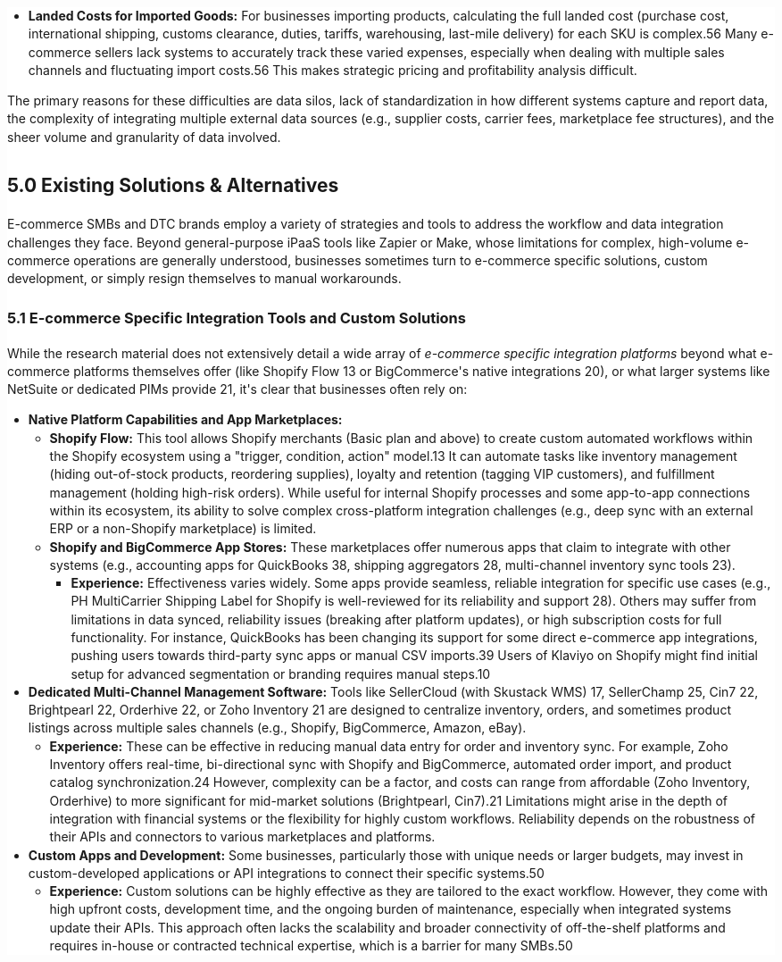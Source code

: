 * **Landed Costs for Imported Goods:** For businesses importing products, calculating the full landed cost (purchase cost, international shipping, customs clearance, duties, tariffs, warehousing, last-mile delivery) for each SKU is complex.56 Many e-commerce sellers lack systems to accurately track these varied expenses, especially when dealing with multiple sales channels and fluctuating import costs.56 This makes strategic pricing and profitability analysis difficult.

The primary reasons for these difficulties are data silos, lack of standardization in how different systems capture and report data, the complexity of integrating multiple external data sources (e.g., supplier costs, carrier fees, marketplace fee structures), and the sheer volume and granularity of data involved.

## **5.0 Existing Solutions & Alternatives**

E-commerce SMBs and DTC brands employ a variety of strategies and tools to address the workflow and data integration challenges they face. Beyond general-purpose iPaaS tools like Zapier or Make, whose limitations for complex, high-volume e-commerce operations are generally understood, businesses sometimes turn to e-commerce specific solutions, custom development, or simply resign themselves to manual workarounds.

### **5.1 E-commerce Specific Integration Tools and Custom Solutions**

While the research material does not extensively detail a wide array of *e-commerce specific integration platforms* beyond what e-commerce platforms themselves offer (like Shopify Flow 13 or BigCommerce's native integrations 20), or what larger systems like NetSuite or dedicated PIMs provide 21, it's clear that businesses often rely on:

* **Native Platform Capabilities and App Marketplaces:**  
  * **Shopify Flow:** This tool allows Shopify merchants (Basic plan and above) to create custom automated workflows within the Shopify ecosystem using a "trigger, condition, action" model.13 It can automate tasks like inventory management (hiding out-of-stock products, reordering supplies), loyalty and retention (tagging VIP customers), and fulfillment management (holding high-risk orders). While useful for internal Shopify processes and some app-to-app connections within its ecosystem, its ability to solve complex cross-platform integration challenges (e.g., deep sync with an external ERP or a non-Shopify marketplace) is limited.  
  * **Shopify and BigCommerce App Stores:** These marketplaces offer numerous apps that claim to integrate with other systems (e.g., accounting apps for QuickBooks 38, shipping aggregators 28, multi-channel inventory sync tools 23).  
    * **Experience:** Effectiveness varies widely. Some apps provide seamless, reliable integration for specific use cases (e.g., PH MultiCarrier Shipping Label for Shopify is well-reviewed for its reliability and support 28). Others may suffer from limitations in data synced, reliability issues (breaking after platform updates), or high subscription costs for full functionality. For instance, QuickBooks has been changing its support for some direct e-commerce app integrations, pushing users towards third-party sync apps or manual CSV imports.39 Users of Klaviyo on Shopify might find initial setup for advanced segmentation or branding requires manual steps.10  
* **Dedicated Multi-Channel Management Software:** Tools like SellerCloud (with Skustack WMS) 17, SellerChamp 25, Cin7 22, Brightpearl 22, Orderhive 22, or Zoho Inventory 21 are designed to centralize inventory, orders, and sometimes product listings across multiple sales channels (e.g., Shopify, BigCommerce, Amazon, eBay).  
  * **Experience:** These can be effective in reducing manual data entry for order and inventory sync. For example, Zoho Inventory offers real-time, bi-directional sync with Shopify and BigCommerce, automated order import, and product catalog synchronization.24 However, complexity can be a factor, and costs can range from affordable (Zoho Inventory, Orderhive) to more significant for mid-market solutions (Brightpearl, Cin7).21 Limitations might arise in the depth of integration with financial systems or the flexibility for highly custom workflows. Reliability depends on the robustness of their APIs and connectors to various marketplaces and platforms.  
* **Custom Apps and Development:** Some businesses, particularly those with unique needs or larger budgets, may invest in custom-developed applications or API integrations to connect their specific systems.50  
  * **Experience:** Custom solutions can be highly effective as they are tailored to the exact workflow. However, they come with high upfront costs, development time, and the ongoing burden of maintenance, especially when integrated systems update their APIs. This approach often lacks the scalability and broader connectivity of off-the-shelf platforms and requires in-house or contracted technical expertise, which is a barrier for many SMBs.50  